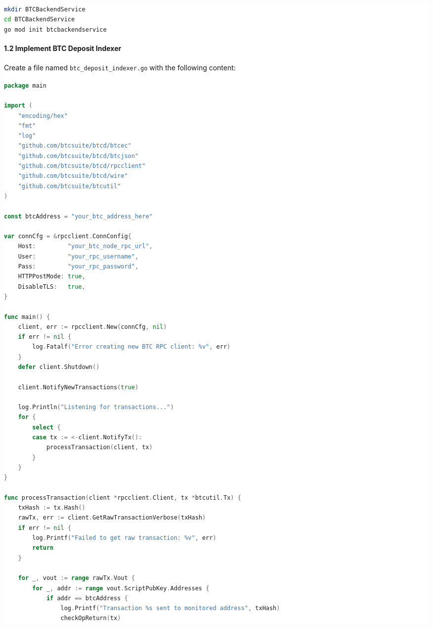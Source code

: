 ```bash
mkdir BTCBackendService
cd BTCBackendService
go mod init btcbackendservice
```

#### 1.2 Implement BTC Deposit Indexer

Create a file named `btc_deposit_indexer.go` with the following content:

```go
package main

import (
    "encoding/hex"
    "fmt"
    "log"
    "github.com/btcsuite/btcd/btcec"
    "github.com/btcsuite/btcd/btcjson"
    "github.com/btcsuite/btcd/rpcclient"
    "github.com/btcsuite/btcd/wire"
    "github.com/btcsuite/btcutil"
)

const btcAddress = "your_btc_address_here"

var connCfg = &rpcclient.ConnConfig{
    Host:         "your_btc_node_rpc_url",
    User:         "your_rpc_username",
    Pass:         "your_rpc_password",
    HTTPPostMode: true,
    DisableTLS:   true,
}

func main() {
    client, err := rpcclient.New(connCfg, nil)
    if err != nil {
        log.Fatalf("Error creating new BTC RPC client: %v", err)
    }
    defer client.Shutdown()

    client.NotifyNewTransactions(true)

    log.Println("Listening for transactions...")
    for {
        select {
        case tx := <-client.NotifyTx():
            processTransaction(client, tx)
        }
    }
}

func processTransaction(client *rpcclient.Client, tx *btcutil.Tx) {
    txHash := tx.Hash()
    rawTx, err := client.GetRawTransactionVerbose(txHash)
    if err != nil {
        log.Printf("Failed to get raw transaction: %v", err)
        return
    }

    for _, vout := range rawTx.Vout {
        for _, addr := range vout.ScriptPubKey.Addresses {
            if addr == btcAddress {
                log.Printf("Transaction %s sent to monitored address", txHash)
                checkOpReturn(tx)
```